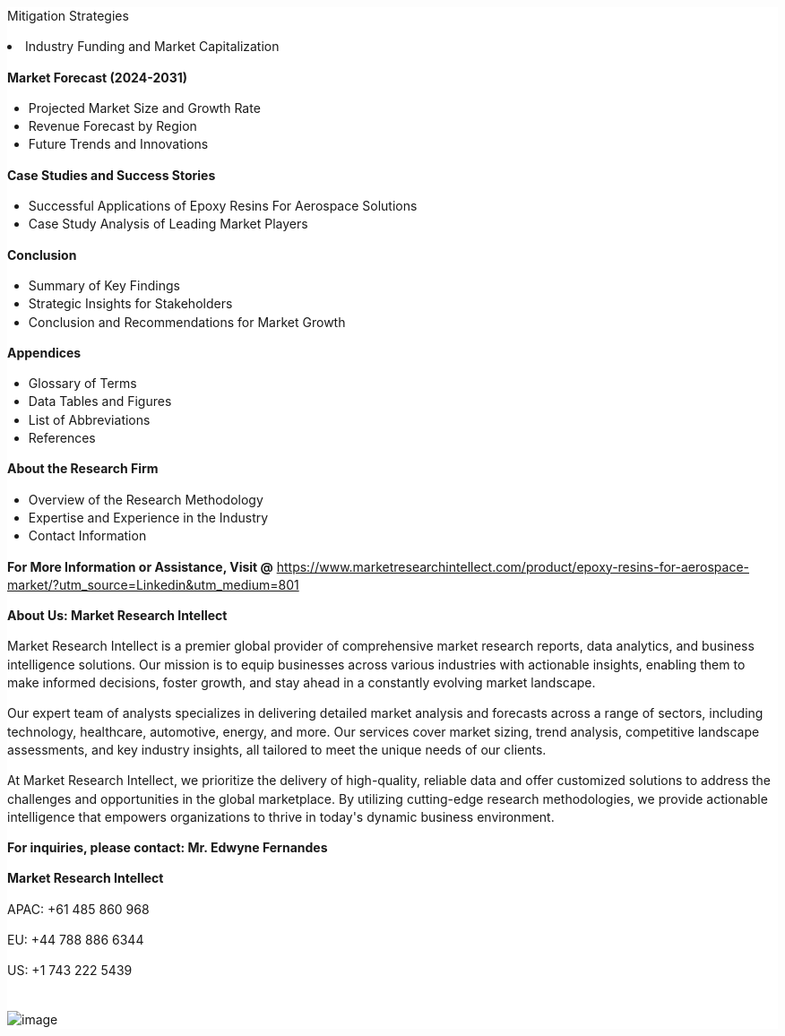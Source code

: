 Mitigation Strategies</li><li>Industry Funding and Market Capitalization</li></ul><p><strong>Market Forecast (2024-2031)</strong></p><ul><li>Projected Market Size and Growth Rate</li><li>Revenue Forecast by Region</li><li>Future Trends and Innovations</li></ul><p><strong>Case Studies and Success Stories</strong></p><ul><li>Successful Applications of Epoxy Resins For Aerospace Solutions</li><li>Case Study Analysis of Leading Market Players</li></ul><p><strong>Conclusion</strong></p><ul><li>Summary of Key Findings</li><li>Strategic Insights for Stakeholders</li><li>Conclusion and Recommendations for Market Growth</li></ul><p><strong>Appendices</strong></p><ul><li>Glossary of Terms</li><li>Data Tables and Figures</li><li>List of Abbreviations</li><li>References</li></ul><p><strong>About the Research Firm</strong></p><ul><li>Overview of the Research Methodology</li><li>Expertise and Experience in the Industry</li><li>Contact Information</li></ul></div><div class="article-main__content" data-test-id="publishing-text-block"><p><span class="font-[700]"><strong>For More Information or Assistance, Visit @</strong>&nbsp;<a href="https://www.marketresearchintellect.com/product/epoxy-resins-for-aerospace-market/?utm_source=Linkedin&utm_medium=801">https://www.marketresearchintellect.com/product/epoxy-resins-for-aerospace-market/?utm_source=Linkedin&utm_medium=801</a></span></p><p><strong>About Us: Market Research Intellect</strong></p><p>Market Research Intellect is a premier global provider of comprehensive market research reports, data analytics, and business intelligence solutions. Our mission is to equip businesses across various industries with actionable insights, enabling them to make informed decisions, foster growth, and stay ahead in a constantly evolving market landscape.</p><p>Our expert team of analysts specializes in delivering detailed market analysis and forecasts across a range of sectors, including technology, healthcare, automotive, energy, and more. Our services cover market sizing, trend analysis, competitive landscape assessments, and key industry insights, all tailored to meet the unique needs of our clients.</p><p>At Market Research Intellect, we prioritize the delivery of high-quality, reliable data and offer customized solutions to address the challenges and opportunities in the global marketplace. By utilizing cutting-edge research methodologies, we provide actionable intelligence that empowers organizations to thrive in today's dynamic business environment.</p><p><strong>For inquiries, please contact: Mr. Edwyne Fernandes</strong></p><p><strong>Market Research Intellect</strong></p><p>APAC: +61 485 860 968</p><p>EU: +44 788 886 6344</p><p>US: +1 743 222 5439</p></div><div class="article-main__content" data-test-id="publishing-text-block">&nbsp;</div>
![image](https://github.com/user-attachments/assets/066cc64d-92f2-4a7a-bd66-8c6972585c5c)
